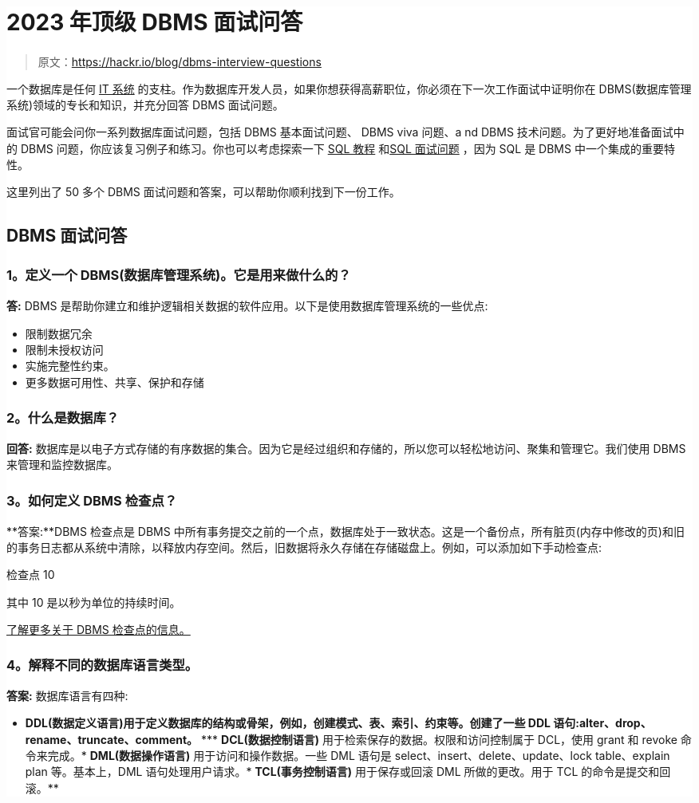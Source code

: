 # 2023 年顶级 DBMS 面试问答

> 原文：<https://hackr.io/blog/dbms-interview-questions>

一个数据库是任何 [IT 系统](https://itdashboard.gov/) 的支柱。作为数据库开发人员，如果你想获得高薪职位，你必须在下一次工作面试中证明你在 DBMS(数据库管理系统)领域的专长和知识，并充分回答 DBMS 面试问题。

面试官可能会问你一系列数据库面试问题，包括 DBMS 基本面试问题、 DBMS viva 问题、a nd DBMS 技术问题。为了更好地准备面试中的 DBMS 问题，你应该复习例子和练习。你也可以考虑探索一下 [SQL 教程](https://hackr.io/tutorials/learn-sql?ref=blog-post) 和[SQL 面试问题](https://hackr.io/blog/top-sql-interview-questions) ，因为 SQL 是 DBMS 中一个集成的重要特性。

这里列出了 50 多个 DBMS 面试问题和答案，可以帮助你顺利找到下一份工作。

## **DBMS 面试问答**

### **1。定义一个 DBMS(数据库管理系统)。它是用来做什么的？**

**答:** DBMS 是帮助你建立和维护逻辑相关数据的软件应用。以下是使用数据库管理系统的一些优点:

*   限制数据冗余
*   限制未授权访问
*   实施完整性约束。
*   更多数据可用性、共享、保护和存储

### **2。什么是数据库？**

**回答:** 数据库是以电子方式存储的有序数据的集合。因为它是经过组织和存储的，所以您可以轻松地访问、聚集和管理它。我们使用 DBMS 来管理和监控数据库。

### **3。如何定义 DBMS 检查点？**

**答案:**DBMS 检查点是 DBMS 中所有事务提交之前的一个点，数据库处于一致状态。这是一个备份点，所有脏页(内存中修改的页)和旧的事务日志都从系统中清除，以释放内存空间。然后，旧数据将永久存储在存储磁盘上。例如，可以添加如下手动检查点:

检查点 10

其中 10 是以秒为单位的持续时间。

[了解更多关于 DBMS 检查点的信息。](https://docs.microsoft.com/en-us/sql/relational-databases/logs/database-checkpoints-sql-server?view=sql-server-ver15)

### **4。解释不同的数据库语言类型。**

**答案:** 数据库语言有四种:

*   **DDL(数据定义语言)用于定义数据库的结构或骨架，例如，创建模式、表、索引、约束等。创建了一些 DDL 语句:alter、drop、rename、truncate、comment。**
***   **DCL(数据控制语言)** 用于检索保存的数据。权限和访问控制属于 DCL，使用 grant 和 revoke 命令来完成。*   **DML(数据操作语言)** 用于访问和操作数据。一些 DML 语句是 select、insert、delete、update、lock table、explain plan 等。基本上，DML 语句处理用户请求。*   **TCL(事务控制语言)** 用于保存或回滚 DML 所做的更改。用于 TCL 的命令是提交和回滚。**
